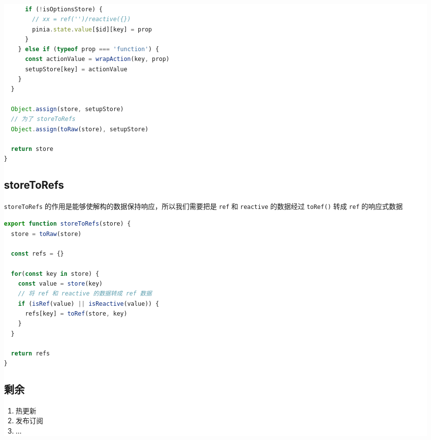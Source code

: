 ```js
      if (!isOptionsStore) {
        // xx = ref('')/reactive({})
        pinia.state.value[$id][key] = prop
      }
    } else if (typeof prop === 'function') {
      const actionValue = wrapAction(key, prop)
      setupStore[key] = actionValue
    }
  }

  Object.assign(store, setupStore)
  // 为了 storeToRefs
  Object.assign(toRaw(store), setupStore)

  return store
}
```

## storeToRefs

`storeToRefs` 的作用是能够使解构的数据保持响应，所以我们需要把是 `ref` 和 `reactive` 的数据经过 `toRef()` 转成 `ref` 的响应式数据

```js
export function storeToRefs(store) {
  store = toRaw(store)

  const refs = {}

  for(const key in store) {
    const value = store(key)
    // 将 ref 和 reactive 的数据转成 ref 数据
    if (isRef(value) || isReactive(value)) {
      refs[key] = toRef(store, key)
    }
  }

  return refs
}
```

## 剩余

1. 热更新 
2. 发布订阅
3. ...
